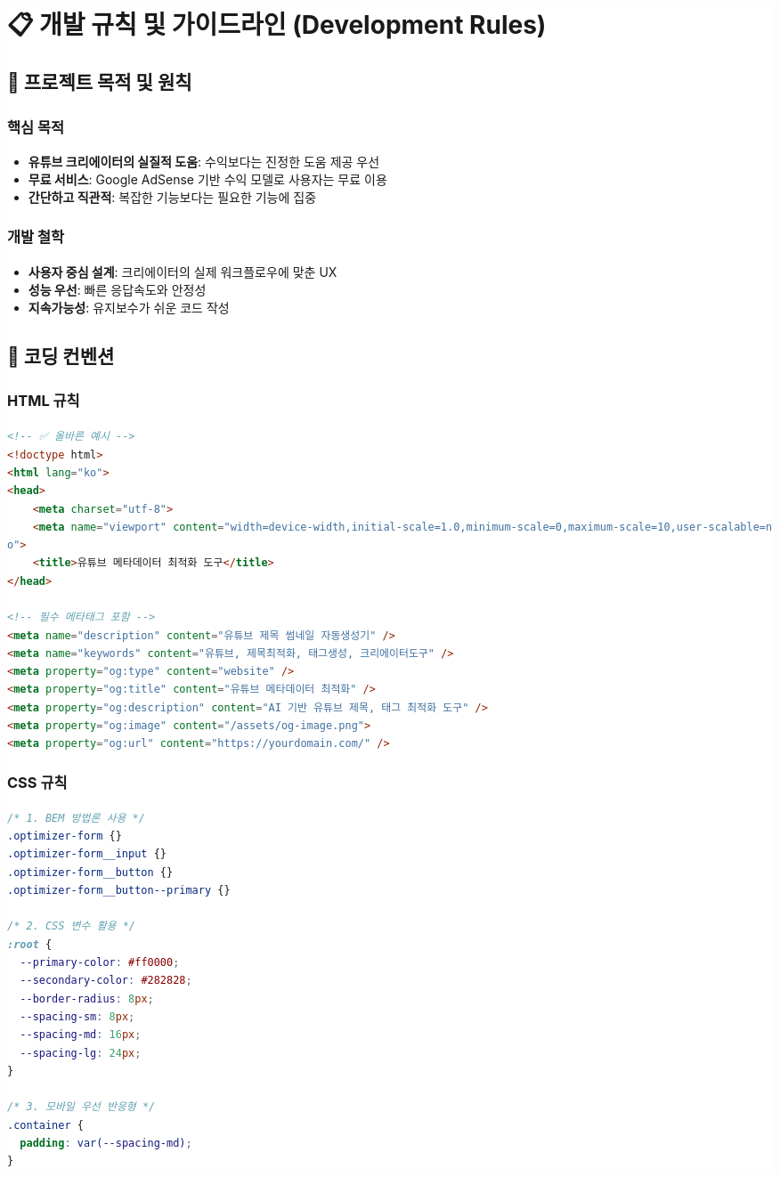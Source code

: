 # 📋 개발 규칙 및 가이드라인 (Development Rules)

## 🎯 프로젝트 목적 및 원칙

### 핵심 목적
- **유튜브 크리에이터의 실질적 도움**: 수익보다는 진정한 도움 제공 우선
- **무료 서비스**: Google AdSense 기반 수익 모델로 사용자는 무료 이용
- **간단하고 직관적**: 복잡한 기능보다는 필요한 기능에 집중

### 개발 철학
- **사용자 중심 설계**: 크리에이터의 실제 워크플로우에 맞춘 UX
- **성능 우선**: 빠른 응답속도와 안정성
- **지속가능성**: 유지보수가 쉬운 코드 작성

## 🔧 코딩 컨벤션

### HTML 규칙
```html
<!-- ✅ 올바른 예시 -->
<!doctype html>
<html lang="ko">
<head>
    <meta charset="utf-8">
    <meta name="viewport" content="width=device-width,initial-scale=1.0,minimum-scale=0,maximum-scale=10,user-scalable=no">
    <title>유튜브 메타데이터 최적화 도구</title>
</head>

<!-- 필수 메타태그 포함 -->
<meta name="description" content="유튜브 제목 썸네일 자동생성기" />
<meta name="keywords" content="유튜브, 제목최적화, 태그생성, 크리에이터도구" />
<meta property="og:type" content="website" />
<meta property="og:title" content="유튜브 메타데이터 최적화" />
<meta property="og:description" content="AI 기반 유튜브 제목, 태그 최적화 도구" />
<meta property="og:image" content="/assets/og-image.png">
<meta property="og:url" content="https://yourdomain.com/" />
```

### CSS 규칙
```css
/* 1. BEM 방법론 사용 */
.optimizer-form {}
.optimizer-form__input {}
.optimizer-form__button {}
.optimizer-form__button--primary {}

/* 2. CSS 변수 활용 */
:root {
  --primary-color: #ff0000;
  --secondary-color: #282828;
  --border-radius: 8px;
  --spacing-sm: 8px;
  --spacing-md: 16px;
  --spacing-lg: 24px;
}

/* 3. 모바일 우선 반응형 */
.container {
  padding: var(--spacing-md);
}
```